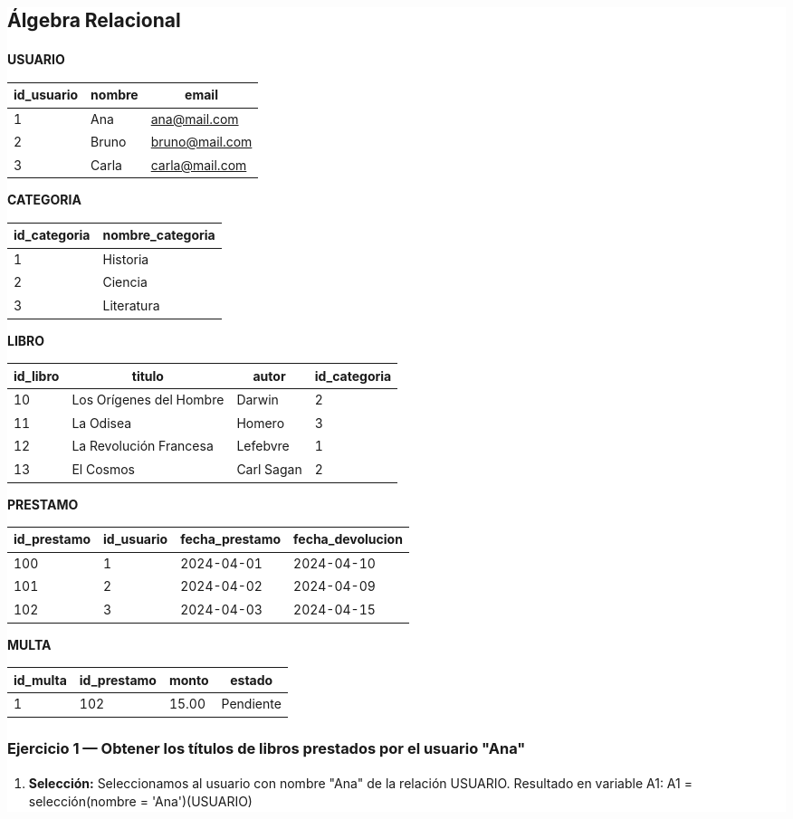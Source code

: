 ## Álgebra Relacional

**USUARIO**

| id\_usuario | nombre | email           |
| ------------- | -------- | ----------------- |
| 1           | Ana    | [ana@mail.com]()   |
| 2           | Bruno  | [bruno@mail.com]() |
| 3           | Carla  | [carla@mail.com]() |

**CATEGORIA**

| id\_categoria | nombre\_categoria |
| --------------- | ------------------- |
| 1             | Historia          |
| 2             | Ciencia           |
| 3             | Literatura        |

**LIBRO**

| id\_libro | titulo                   | autor      | id\_categoria |
| ----------- | -------------------------- | ------------ | --------------- |
| 10        | Los Orígenes del Hombre | Darwin     | 2             |
| 11        | La Odisea                | Homero     | 3             |
| 12        | La Revolución Francesa  | Lefebvre   | 1             |
| 13        | El Cosmos                | Carl Sagan | 2             |

**PRESTAMO**

| id\_prestamo | id\_usuario | fecha\_prestamo | fecha\_devolucion |
| -------------- | ------------- | ----------------- | ------------------- |
| 100          | 1           | 2024-04-01      | 2024-04-10        |
| 101          | 2           | 2024-04-02      | 2024-04-09        |
| 102          | 3           | 2024-04-03      | 2024-04-15        |

**MULTA**

| id\_multa | id\_prestamo | monto | estado    |
| ----------- | -------------- | ------- | ----------- |
| 1         | 102          | 15.00 | Pendiente |

### Ejercicio 1 — Obtener los títulos de libros prestados por el usuario "Ana"

1. **Selección:**
   Seleccionamos al usuario con nombre "Ana" de la relación USUARIO.
   Resultado en variable A1:
   A1 = selección(nombre = 'Ana')(USUARIO)
   